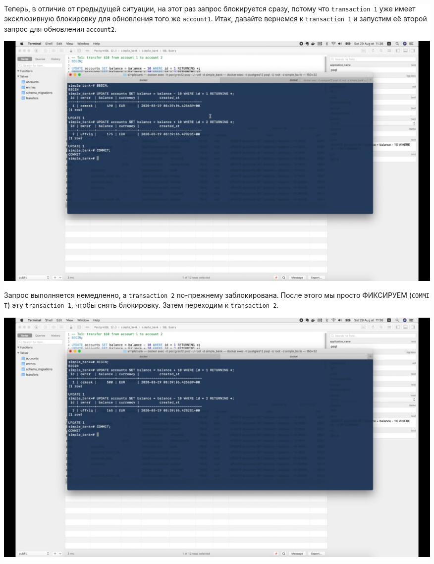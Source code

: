 Теперь, в отличие от предыдущей ситуации, на этот раз запрос блокируется 
сразу, потому что `transaction 1` уже имеет эксклюзивную блокировку для 
обновления того же `account1`. Итак, давайте вернемся к `transaction 1` и 
запустим её второй запрос для обновления `account2`.

![](../images/part8/b78gfz86dy0wzvo9kqfj.jpeg)

Запрос выполняется немедленно, а `transaction 2` по-прежнему заблокирована. 
После этого мы просто ФИКСИРУЕМ (`COMMIT`) эту `transaction 1`, чтобы снять 
блокировку. Затем переходим к `transaction 2`.

![](../images/part8/sq36drng4vl6xcgfdkgo.jpeg)
